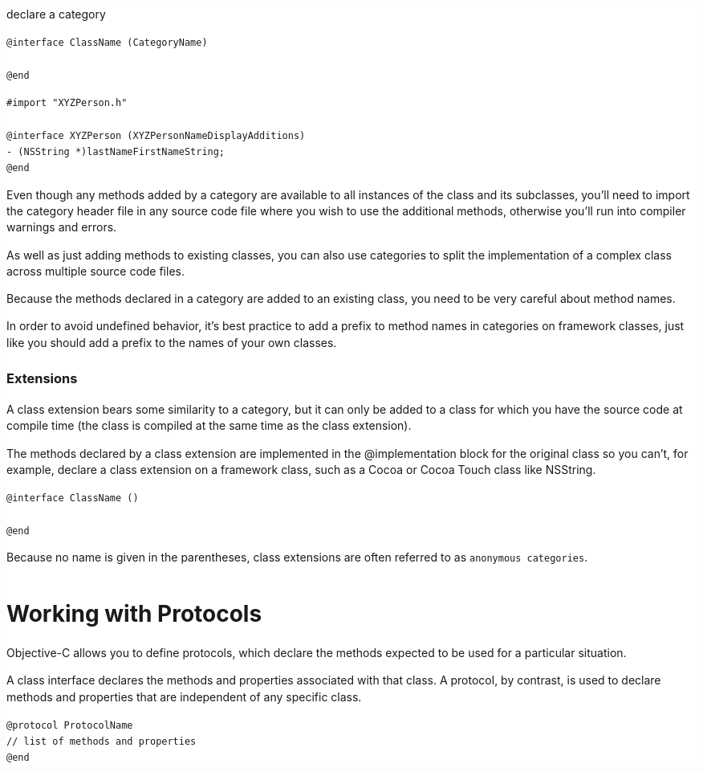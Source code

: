 declare a category 
```objc
@interface ClassName (CategoryName)
 
@end
```
```objc
#import "XYZPerson.h"
 
@interface XYZPerson (XYZPersonNameDisplayAdditions)
- (NSString *)lastNameFirstNameString;
@end
```

Even though any methods added by a category are available to all instances of the class and its subclasses, you’ll need to import the category header file in any source code file where you wish to use the additional methods, otherwise you’ll run into compiler warnings and errors.

As well as just adding methods to existing classes, you can also use categories to split the implementation of a complex class across multiple source code files. 

Because the methods declared in a category are added to an existing class, you need to be very careful about method names.

In order to avoid undefined behavior, it’s best practice to add a prefix to method names in categories on framework classes, just like you should add a prefix to the names of your own classes. 

### Extensions
A class extension bears some similarity to a category, but it can only be added to a class for which you have the source code at compile time (the class is compiled at the same time as the class extension). 

The methods declared by a class extension are implemented in the @implementation block for the original class so you can’t, for example, declare a class extension on a framework class, such as a Cocoa or Cocoa Touch class like NSString.



```objc
@interface ClassName ()
 
@end
```
Because no name is given in the parentheses, class extensions are often referred to as `anonymous categories`.


# Working with Protocols
Objective-C allows you to define protocols, which declare the methods expected to be used for a particular situation. 

A class interface declares the methods and properties associated with that class. A protocol, by contrast, is used to declare methods and properties that are independent of any specific class.

```objc
@protocol ProtocolName
// list of methods and properties
@end
```
